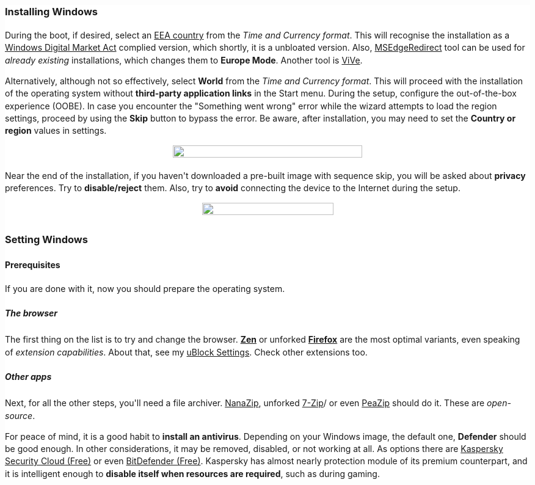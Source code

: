 </ol>

### Installing Windows

During the boot, if desired, select an <a href="https://en.wikipedia.org/wiki/European_Economic_Area">EEA country</a> from the <i>Time and Currency format</i>. This will recognise the installation as a <a href="https://blogs.windows.com/windows-insider/2023/11/16/previewing-changes-in-windows-to-comply-with-the-digital-markets-act-in-the-european-economic-area/">Windows Digital Market Act</a> complied version, which shortly, it is a unbloated version. Also, <a href="https://github.com/rcmaehl/MSEdgeRedirect">MSEdgeRedirect</a> tool can be used for *already existing* installations, which changes them to **Europe Mode**. Another tool is <a href="https://github.com/thebookisclosed/ViVe">ViVe</a>.

Alternatively, although not so effectively, select <b><language> World</b> from the <i>Time and Currency format</i>. This will proceed with the installation of the operating system without <b>third-party application links</b> in the Start menu. During the setup, configure the out-of-the-box experience (OOBE). In case you encounter the "Something went wrong" error while the wizard attempts to load the region settings, proceed by using the <b>Skip</b> button to bypass the error. Be aware, after installation, you may need to set the <b>Country or region</b> values in settings.

<p align="center">
<img src="https://raw.githubusercontent.com/ArmynC/ArminC-Windows-Debloat/main/img/windows_boot_time_bloat.png" width="60%" height="60%">
</p>

Near the end of the installation, if you haven't downloaded a pre-built image with sequence skip, you will be asked about **privacy** preferences. Try to **disable/reject** them. Also, try to <b>avoid</b> connecting the device to the Internet during the setup.

<p align="center">
<img src="https://raw.githubusercontent.com/ArmynC/ArminC-Windows-Debloat/main/img/privacy.png" width="50%" height="50%">
</p>

### Setting Windows

#### Prerequisites

If you are done with it, now you should prepare the operating system.

##### The browser
The first thing on the list is to try and change the browser. **[Zen](https://github.com/zen-browser/desktop)** or unforked **[Firefox](https://www.mozilla.org/en-US/firefox/developer/)** are the most optimal variants, even speaking of *extension capabilities*. About that, see my [uBlock Settings](https://github.com/ArmynC/ArminC-uBlock-Settings). Check other extensions too.

##### Other apps
Next, for all the other steps, you'll need a file archiver. [NanaZip](https://github.com/M2Team/NanaZip), unforked [7-Zip](https://www.7-zip.org/)/ or even [PeaZip](https://peazip.github.io/) should do it. These are *open-source*.

For peace of mind, it is a good habit to **install an antivirus**. Depending on your Windows image, the default one, **Defender** should be good enough. In other considerations, it may be removed, disabled, or not working at all. As options there are [Kaspersky Security Cloud (Free)](https://www.kaspersky.com/free-antivirus") or even [BitDefender (Free)](https://www.bitdefender.com/solutions/free.html). Kaspersky has almost nearly protection module of its premium counterpart, and it is intelligent enough to **disable itself when resources are required**, such as during gaming.

